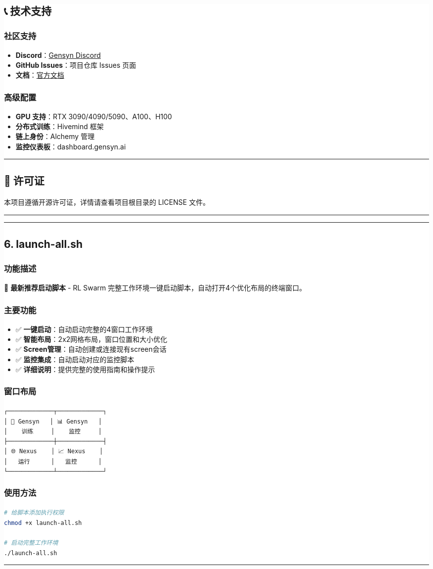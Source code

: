 
## 📞 技术支持

### 社区支持
- **Discord**：[Gensyn Discord](https://discord.gg/AdnyWNzXh5)
- **GitHub Issues**：项目仓库 Issues 页面
- **文档**：[官方文档](https://github.com/gensyn-ai/rl-swarm)

### 高级配置
- **GPU 支持**：RTX 3090/4090/5090、A100、H100
- **分布式训练**：Hivemind 框架
- **链上身份**：Alchemy 管理
- **监控仪表板**：dashboard.gensyn.ai

---

## 📄 许可证

本项目遵循开源许可证，详情请查看项目根目录的 LICENSE 文件。

---

---

## 6. launch-all.sh

### 功能描述
🌟 **最新推荐启动脚本** - RL Swarm 完整工作环境一键启动脚本，自动打开4个优化布局的终端窗口。

### 主要功能
- ✅ **一键启动**：自动启动完整的4窗口工作环境
- ✅ **智能布局**：2x2网格布局，窗口位置和大小优化
- ✅ **Screen管理**：自动创建或连接现有screen会话
- ✅ **监控集成**：自动启动对应的监控脚本
- ✅ **详细说明**：提供完整的使用指南和操作提示

### 窗口布局
```
┌─────────────┬─────────────┐
│ 🤖 Gensyn   │ 📊 Gensyn   │
│    训练     │    监控     │
├─────────────┼─────────────┤
│ 🌐 Nexus    │ 📈 Nexus    │
│   运行      │   监控      │
└─────────────┴─────────────┘
```

### 使用方法
```bash
# 给脚本添加执行权限
chmod +x launch-all.sh

# 启动完整工作环境
./launch-all.sh
```

---